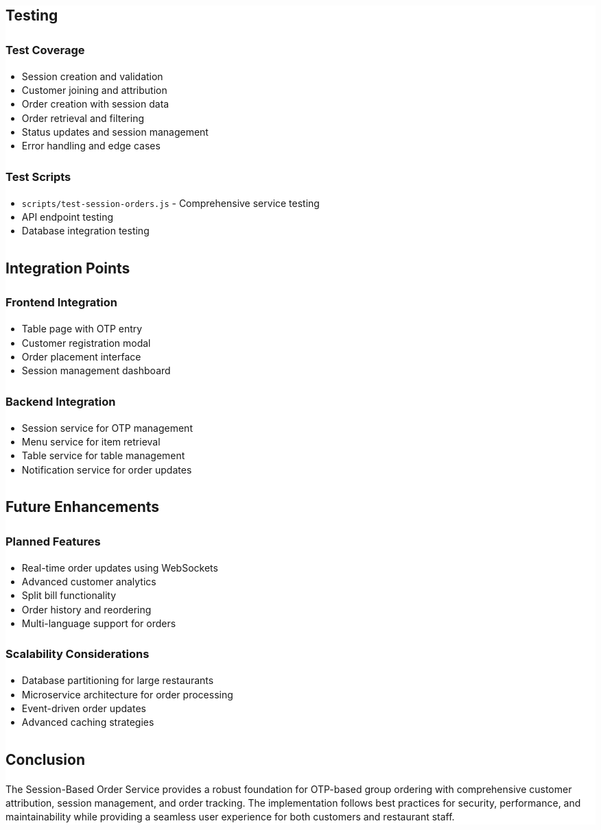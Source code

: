 ## Testing

### Test Coverage
- Session creation and validation
- Customer joining and attribution
- Order creation with session data
- Order retrieval and filtering
- Status updates and session management
- Error handling and edge cases

### Test Scripts
- `scripts/test-session-orders.js` - Comprehensive service testing
- API endpoint testing
- Database integration testing

## Integration Points

### Frontend Integration
- Table page with OTP entry
- Customer registration modal
- Order placement interface
- Session management dashboard

### Backend Integration
- Session service for OTP management
- Menu service for item retrieval
- Table service for table management
- Notification service for order updates

## Future Enhancements

### Planned Features
- Real-time order updates using WebSockets
- Advanced customer analytics
- Split bill functionality
- Order history and reordering
- Multi-language support for orders

### Scalability Considerations
- Database partitioning for large restaurants
- Microservice architecture for order processing
- Event-driven order updates
- Advanced caching strategies

## Conclusion

The Session-Based Order Service provides a robust foundation for OTP-based group ordering with comprehensive customer attribution, session management, and order tracking. The implementation follows best practices for security, performance, and maintainability while providing a seamless user experience for both customers and restaurant staff. 